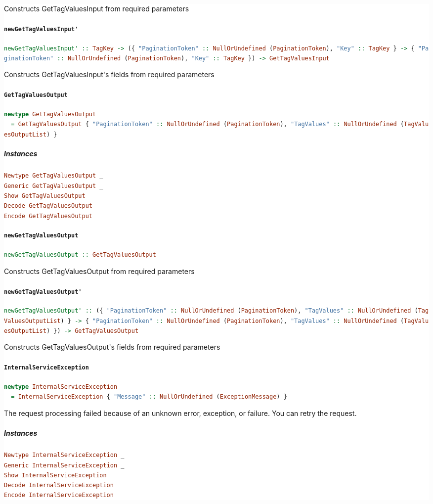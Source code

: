 Constructs GetTagValuesInput from required parameters

#### `newGetTagValuesInput'`

``` purescript
newGetTagValuesInput' :: TagKey -> ({ "PaginationToken" :: NullOrUndefined (PaginationToken), "Key" :: TagKey } -> { "PaginationToken" :: NullOrUndefined (PaginationToken), "Key" :: TagKey }) -> GetTagValuesInput
```

Constructs GetTagValuesInput's fields from required parameters

#### `GetTagValuesOutput`

``` purescript
newtype GetTagValuesOutput
  = GetTagValuesOutput { "PaginationToken" :: NullOrUndefined (PaginationToken), "TagValues" :: NullOrUndefined (TagValuesOutputList) }
```

##### Instances
``` purescript
Newtype GetTagValuesOutput _
Generic GetTagValuesOutput _
Show GetTagValuesOutput
Decode GetTagValuesOutput
Encode GetTagValuesOutput
```

#### `newGetTagValuesOutput`

``` purescript
newGetTagValuesOutput :: GetTagValuesOutput
```

Constructs GetTagValuesOutput from required parameters

#### `newGetTagValuesOutput'`

``` purescript
newGetTagValuesOutput' :: ({ "PaginationToken" :: NullOrUndefined (PaginationToken), "TagValues" :: NullOrUndefined (TagValuesOutputList) } -> { "PaginationToken" :: NullOrUndefined (PaginationToken), "TagValues" :: NullOrUndefined (TagValuesOutputList) }) -> GetTagValuesOutput
```

Constructs GetTagValuesOutput's fields from required parameters

#### `InternalServiceException`

``` purescript
newtype InternalServiceException
  = InternalServiceException { "Message" :: NullOrUndefined (ExceptionMessage) }
```

<p>The request processing failed because of an unknown error, exception, or failure. You can retry the request.</p>

##### Instances
``` purescript
Newtype InternalServiceException _
Generic InternalServiceException _
Show InternalServiceException
Decode InternalServiceException
Encode InternalServiceException
```
